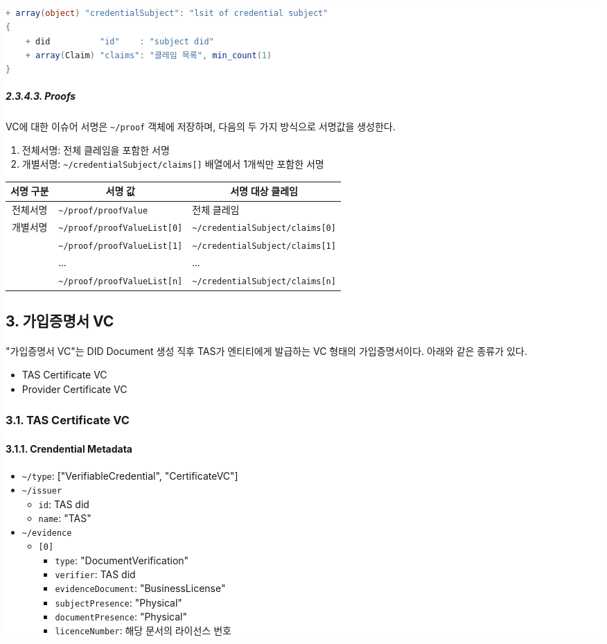 ```c#
+ array(object) "credentialSubject": "lsit of credential subject"
{
    + did          "id"    : "subject did"
    + array(Claim) "claims": "클레임 목록", min_count(1)
}
```

##### 2.3.4.3. Proofs

VC에 대한 이슈어 서명은 `~/proof` 객체에 저장하며, 다음의 두 가지 방식으로 서명값을 생성한다.

1. 전체서명: 전체 클레임을 포함한 서명
2. 개별서명: `~/credentialSubject/claims[]` 배열에서 1개씩만 포함한 서명

| 서명 구분 | 서명 값                     | 서명 대상 클레임                |
| :-------: | --------------------------- | ------------------------------- |
| 전체서명  | `~/proof/proofValue`        | 전체 클레임                     |
| 개별서명  | `~/proof/proofValueList[0]` | `~/credentialSubject/claims[0]` |
|           | `~/proof/proofValueList[1]` | `~/credentialSubject/claims[1]` |
|           | ...                         | ...                             |
|           | `~/proof/proofValueList[n]` | `~/credentialSubject/claims[n]` |


<div style="page-break-after: always;"></div>

## 3. 가입증명서 VC

"가입증명서 VC"는 DID Document 생성 직후 TAS가 엔티티에게 발급하는 VC 형태의 가입증명서이다.
아래와 같은 종류가 있다.

- TAS Certificate VC
- Provider Certificate VC

### 3.1. TAS Certificate VC

#### 3.1.1. Crendential Metadata

- `~/type`: ["VerifiableCredential", "CertificateVC"]
- `~/issuer`
    - `id`: TAS did
    - `name`: "TAS"
- `~/evidence`
    - `[0]`
        - `type`: "DocumentVerification"
        - `verifier`: TAS did
        - `evidenceDocument`: "BusinessLicense"
        - `subjectPresence`: "Physical"
        - `documentPresence`: "Physical"
        - `licenceNumber`: 해당 문서의 라이선스 번호
